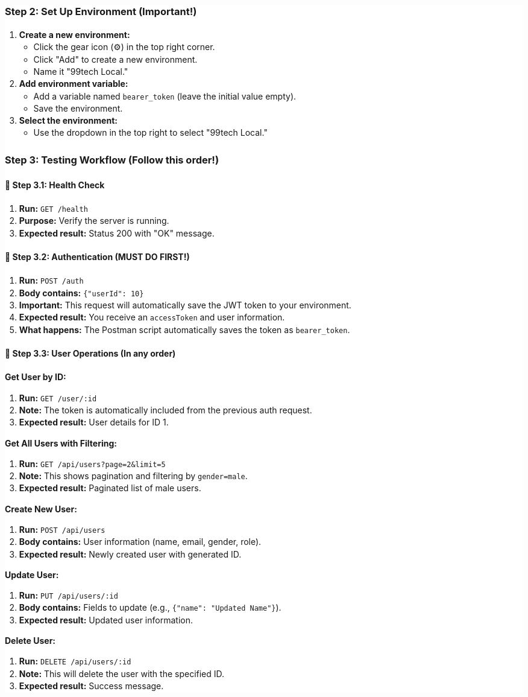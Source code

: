 ### Step 2: Set Up Environment (Important!)

1. **Create a new environment:**
    - Click the gear icon (⚙️) in the top right corner.
    - Click "Add" to create a new environment.
    - Name it "99tech Local."
2. **Add environment variable:**
    - Add a variable named `bearer_token` (leave the initial value empty).
    - Save the environment.
3. **Select the environment:**
    - Use the dropdown in the top right to select "99tech Local."

### Step 3: Testing Workflow (Follow this order!)

#### 🏥 Step 3.1: Health Check
1. **Run:** `GET /health`
2. **Purpose:** Verify the server is running.
3. **Expected result:** Status 200 with "OK" message.

#### 🔑 Step 3.2: Authentication (MUST DO FIRST!)
1. **Run:** `POST /auth`
2. **Body contains:** `{"userId": 10}`
3. **Important:** This request will automatically save the JWT token to your environment.
4. **Expected result:** You receive an `accessToken` and user information.
5. **What happens:** The Postman script automatically saves the token as `bearer_token`.

#### 👤 Step 3.3: User Operations (In any order)

**Get User by ID:**
1. **Run:** `GET /user/:id`
2. **Note:** The token is automatically included from the previous auth request.
3. **Expected result:** User details for ID 1.

**Get All Users with Filtering:**
1. **Run:** `GET /api/users?page=2&limit=5`
2. **Note:** This shows pagination and filtering by `gender=male`.
3. **Expected result:** Paginated list of male users.

**Create New User:**
1. **Run:** `POST /api/users`
2. **Body contains:** User information (name, email, gender, role).
3. **Expected result:** Newly created user with generated ID.

**Update User:**
1. **Run:** `PUT /api/users/:id`
2. **Body contains:** Fields to update (e.g., `{"name": "Updated Name"}`).
3. **Expected result:** Updated user information.

**Delete User:**
1. **Run:** `DELETE /api/users/:id`
2. **Note:** This will delete the user with the specified ID.
3. **Expected result:** Success message.
